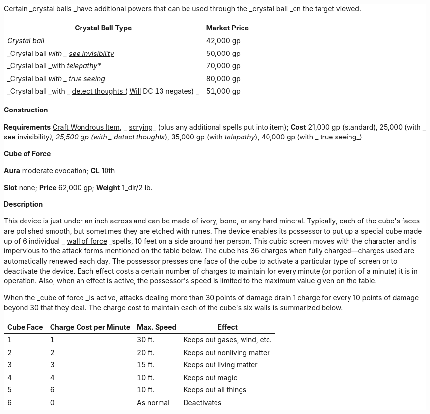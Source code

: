 Certain _crystal balls _have additional powers that can be used through the _crystal ball _on the target viewed.

| Crystal Ball Type | Market Price |
| --- | --- |
| _Crystal ball_ | 42,000 gp |
| _Crystal ball _with _ [see invisibility](../../spells_dir/seeInvisibility#_see-invisibility)_ | 50,000 gp |
| _Crystal ball _with _telepathy_\* | 70,000 gp |
| _Crystal ball _with _ [true seeing](../../spells_dir/trueSeeing#_true-seeing)_ | 80,000 gp |
| _Crystal ball _with _ [detect thoughts (](../../spells_dir/detectThoughts#_detect-thoughts) [Will](../../combat#_will) DC 13 negates) _ | 51,000 gp |

**Construction**

**Requirements** [Craft Wondrous Item](../../feats#_craft-wondrous-item), _ [scrying](../../spells_dir/scrying#_scrying)_ (plus any additional spells put into item); **Cost** 21,000 gp (standard), 25,000 (with _ [see invisibility](../../spells_dir/seeInvisibility#_see-invisibility)_), 25,500 gp (with _ [detect thoughts](../../spells_dir/detectThoughts#_detect-thoughts)_), 35,000 gp (with _telepathy_), 40,000 gp (with _ [true seeing](../../spells_dir/trueSeeing#_true-seeing)_)

**Cube of Force**

**Aura** moderate evocation; **CL** 10th

**Slot** none; **Price** 62,000 gp; **Weight** 1_dir/2 lb.

**Description**

This device is just under an inch across and can be made of ivory, bone, or any hard mineral. Typically, each of the cube's faces are polished smooth, but sometimes they are etched with runes. The device enables its possessor to put up a special cube made up of 6 individual _ [wall of force](../../spells_dir/wallOfForce#_wall-of-force) _spells, 10 feet on a side around her person. This cubic screen moves with the character and is impervious to the attack forms mentioned on the table below. The cube has 36 charges when fully charged—charges used are automatically renewed each day. The possessor presses one face of the cube to activate a particular type of screen or to deactivate the device. Each effect costs a certain number of charges to maintain for every minute (or portion of a minute) it is in operation. Also, when an effect is active, the possessor's speed is limited to the maximum value given on the table.

When the _cube of force _is active, attacks dealing more than 30 points of damage drain 1 charge for every 10 points of damage beyond 30 that they deal. The charge cost to maintain each of the cube's six walls is summarized below.

| Cube Face | Charge Cost per Minute | Max. Speed | Effect |
| --- | --- | --- | --- |
| 1 | 1 | 30 ft. | Keeps out gases, wind, etc. |
| 2 | 2 | 20 ft. | Keeps out nonliving matter |
| 3 | 3 | 15 ft. | Keeps out living matter |
| 4 | 4 | 10 ft. | Keeps out magic |
| 5 | 6 | 10 ft. | Keeps out all things |
| 6 | 0 | As normal | Deactivates |
